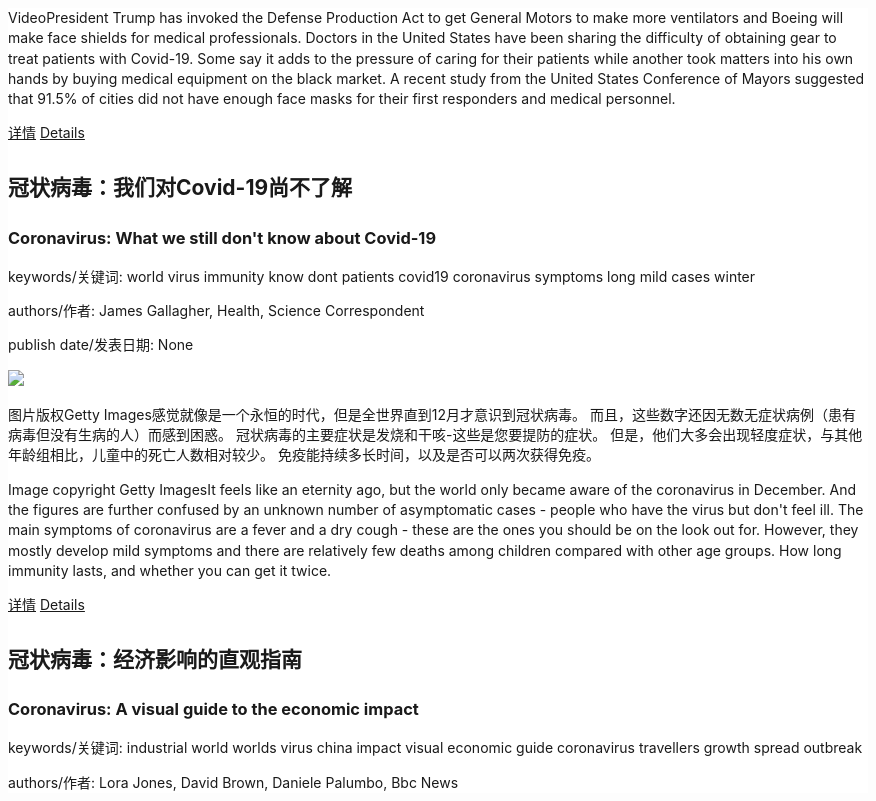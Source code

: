 VideoPresident Trump has invoked the Defense Production Act to get General Motors to make more ventilators and Boeing will make face shields for medical professionals.
Doctors in the United States have been sharing the difficulty of obtaining gear to treat patients with Covid-19.
Some say it adds to the pressure of caring for their patients while another took matters into his own hands by buying medical equipment on the black market.
A recent study from the United States Conference of Mayors suggested that 91.5% of cities did not have enough face masks for their first responders and medical personnel.

[详情](Coronavirus%3A%20Lack%20of%20medical%20supplies%20%27a%20national%20shame%27_zh.md) [Details](Coronavirus%3A%20Lack%20of%20medical%20supplies%20%27a%20national%20shame%27.md)


## 冠状病毒：我们对Covid-19尚不了解

### Coronavirus: What we still don't know about Covid-19

keywords/关键词: world virus immunity know dont patients covid19 coronavirus symptoms long mild cases winter

authors/作者: James Gallagher, Health, Science Correspondent

publish date/发表日期: None

![](https://ichef.bbci.co.uk/news/1024/branded_news/C8B3/production/_111397315_gettyimages-1204793213.jpg)

图片版权Getty Images感觉就像是一个永恒的时代，但是全世界直到12月才意识到冠状病毒。
而且，这些数字还因无数无症状病例（患有病毒但没有生病的人）而感到困惑。
冠状病毒的主要症状是发烧和干咳-这些是您要提防的症状。
但是，他们大多会出现轻度症状，与其他年龄组相比，儿童中的死亡人数相对较少。
免疫能持续多长时间，以及是否可以两次获得免疫。

Image copyright Getty ImagesIt feels like an eternity ago, but the world only became aware of the coronavirus in December.
And the figures are further confused by an unknown number of asymptomatic cases - people who have the virus but don't feel ill.
The main symptoms of coronavirus are a fever and a dry cough - these are the ones you should be on the look out for.
However, they mostly develop mild symptoms and there are relatively few deaths among children compared with other age groups.
How long immunity lasts, and whether you can get it twice.

[详情](Coronavirus%3A%20What%20we%20still%20don%27t%20know%20about%20Covid-19_zh.md) [Details](Coronavirus%3A%20What%20we%20still%20don%27t%20know%20about%20Covid-19.md)


## 冠状病毒：经济影响的直观指南

### Coronavirus: A visual guide to the economic impact

keywords/关键词: industrial world worlds virus china impact visual economic guide coronavirus travellers growth spread outbreak

authors/作者: Lora Jones, David Brown, Daniele Palumbo, Bbc News
